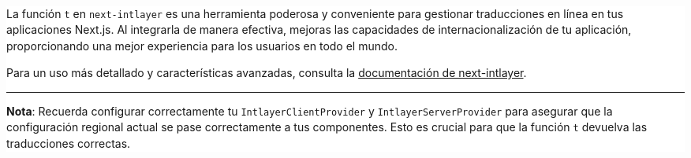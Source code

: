 La función `t` en `next-intlayer` es una herramienta poderosa y conveniente para gestionar traducciones en línea en tus aplicaciones Next.js. Al integrarla de manera efectiva, mejoras las capacidades de internacionalización de tu aplicación, proporcionando una mejor experiencia para los usuarios en todo el mundo.

Para un uso más detallado y características avanzadas, consulta la [documentación de next-intlayer](https://github.com/aymericzip/intlayer/blob/main/docs/es/intlayer_editor.md).

---

**Nota**: Recuerda configurar correctamente tu `IntlayerClientProvider` y `IntlayerServerProvider` para asegurar que la configuración regional actual se pase correctamente a tus componentes. Esto es crucial para que la función `t` devuelva las traducciones correctas.

